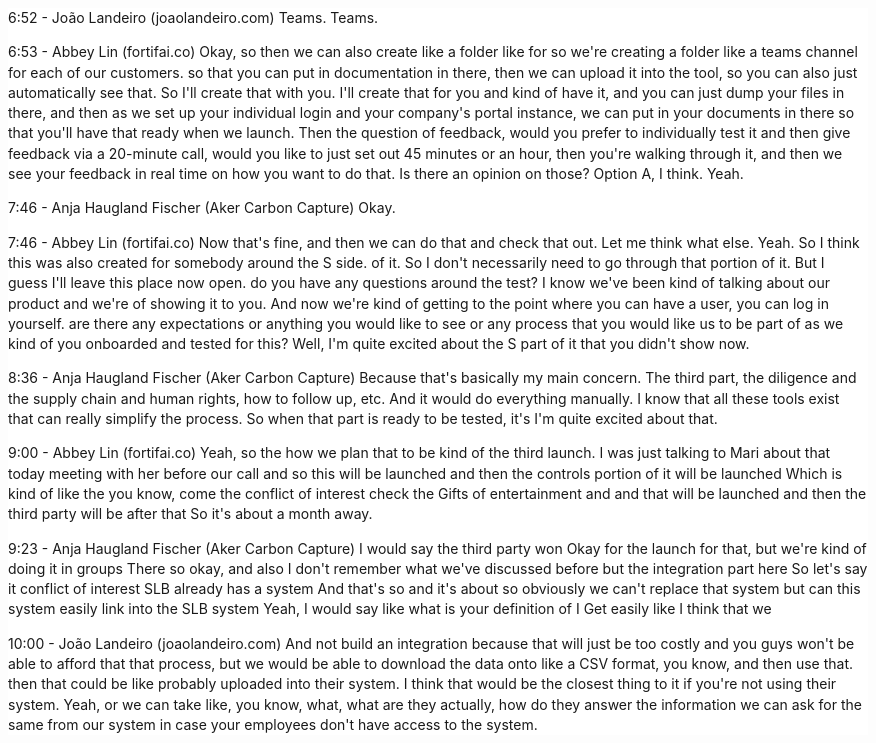 6:52 - João Landeiro (joaolandeiro.com)
  Teams. Teams.

6:53 - Abbey Lin (fortifai.co)
  Okay, so then we can also create like a folder like for so we're creating a folder like a teams channel for each of our customers.  so that you can put in documentation in there, then we can upload it into the tool, so you can also just automatically see that.  So I'll create that with you. I'll create that for you and kind of have it, and you can just dump your files in there, and then as we set up your individual login and your company's portal instance, we can put in your documents in there so that you'll have that ready when we launch.  Then the question of feedback, would you prefer to individually test it and then give feedback via a 20-minute call, would you like to just set out 45 minutes or an hour, then you're walking through it, and then we see your feedback in real time on how you want to do that.  Is there an opinion on those? Option A, I think. Yeah.

7:46 - Anja Haugland Fischer (Aker Carbon Capture)
  Okay.

7:46 - Abbey Lin (fortifai.co)
  Now that's fine, and then we can do that and check that out. Let me think what else. Yeah. So I think this was also created for somebody around the S side.  of it. So I don't necessarily need to go through that portion of it. But I guess I'll leave this place now open.  do you have any questions around the test? I know we've been kind of talking about our product and we're of showing it to you.  And now we're kind of getting to the point where you can have a user, you can log in yourself.  are there any expectations or anything you would like to see or any process that you would like us to be part of as we kind of you onboarded and tested for this?  Well, I'm quite excited about the S part of it that you didn't show now.

8:36 - Anja Haugland Fischer (Aker Carbon Capture)
  Because that's basically my main concern. The third part, the diligence and the supply chain and human rights, how to follow up, etc.  And it would do everything manually. I know that all these tools exist that can really simplify the process. So when that part is ready to be tested, it's I'm quite excited about that.

9:00 - Abbey Lin (fortifai.co)
  Yeah, so the how we plan that to be kind of the third launch. I was just talking to Mari about that today meeting with her before our call and so this will be launched and then the controls portion of it will be launched Which is kind of like the you know, come the conflict of interest check the Gifts of entertainment and and that will be launched and then the third party will be after that So it's about a month away.

9:23 - Anja Haugland Fischer (Aker Carbon Capture)
  I would say the third party won Okay for the launch for that, but we're kind of doing it in groups There so okay, and also I don't remember what we've discussed before but the integration part here So let's say it conflict of interest SLB already has a system And that's so and it's about so obviously we can't replace that system but can this system easily link into the SLB system Yeah, I would say like what is your definition of I Get easily like I think that we

10:00 - João Landeiro (joaolandeiro.com)
  And not build an integration because that will just be too costly and you guys won't be able to afford that that process, but we would be able to download the data onto like a CSV format, you know, and then use that.  then that could be like probably uploaded into their system. I think that would be the closest thing to it if you're not using their system.  Yeah, or we can take like, you know, what, what are they actually, how do they answer the information we can ask for the same from our system in case your employees don't have access to the system.
